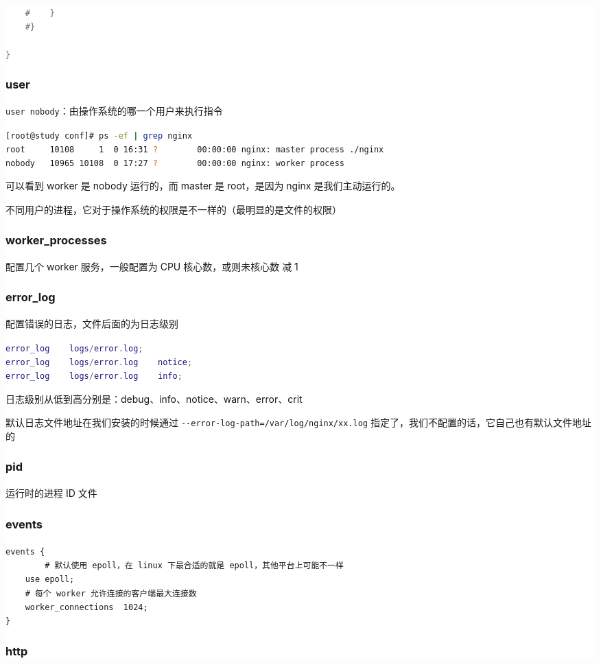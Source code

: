 ```lua
    #    }
    #}

}

```

### user

`user nobody`：由操作系统的哪一个用户来执行指令

```bash
[root@study conf]# ps -ef | grep nginx
root     10108     1  0 16:31 ?        00:00:00 nginx: master process ./nginx
nobody   10965 10108  0 17:27 ?        00:00:00 nginx: worker process
```

可以看到 worker 是 nobody 运行的，而 master 是 root，是因为 nginx 是我们主动运行的。

不同用户的进程，它对于操作系统的权限是不一样的（最明显的是文件的权限）

### worker_processes

配置几个 worker 服务，一般配置为 CPU 核心数，或则未核心数 减 1

### error_log

配置错误的日志，文件后面的为日志级别

```lua
error_log    logs/error.log;
error_log    logs/error.log    notice;
error_log    logs/error.log    info;
```

日志级别从低到高分别是：debug、info、notice、warn、error、crit

默认日志文件地址在我们安装的时候通过 `--error-log-path=/var/log/nginx/xx.log` 指定了，我们不配置的话，它自己也有默认文件地址的

### pid

运行时的进程 ID 文件

### events

```
events {
		# 默认使用 epoll，在 linux 下最合适的就是 epoll，其他平台上可能不一样
    use epoll;
    # 每个 worker 允许连接的客户端最大连接数
    worker_connections  1024;
}
```

### http
